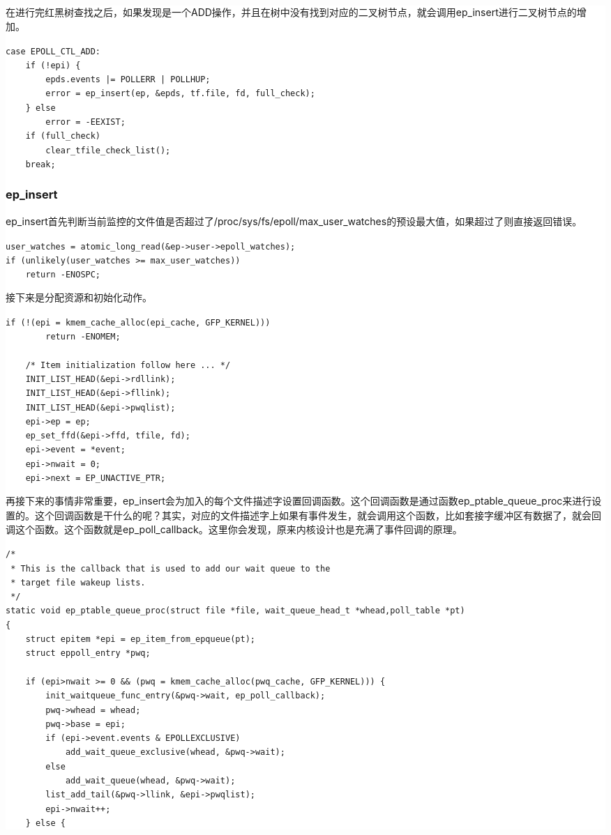 在进行完红黑树查找之后，如果发现是一个ADD操作，并且在树中没有找到对应的二叉树节点，就会调用ep\_insert进行二叉树节点的增加。

```
case EPOLL_CTL_ADD:
    if (!epi) {
        epds.events |= POLLERR | POLLHUP;
        error = ep_insert(ep, &epds, tf.file, fd, full_check);
    } else
        error = -EEXIST;
    if (full_check)
        clear_tfile_check_list();
    break;

```

### ep\_insert

ep\_insert首先判断当前监控的文件值是否超过了/proc/sys/fs/epoll/max\_user\_watches的预设最大值，如果超过了则直接返回错误。

```
user_watches = atomic_long_read(&ep->user->epoll_watches);
if (unlikely(user_watches >= max_user_watches))
    return -ENOSPC;

```

接下来是分配资源和初始化动作。

```
if (!(epi = kmem_cache_alloc(epi_cache, GFP_KERNEL)))
        return -ENOMEM;

    /* Item initialization follow here ... */
    INIT_LIST_HEAD(&epi->rdllink);
    INIT_LIST_HEAD(&epi->fllink);
    INIT_LIST_HEAD(&epi->pwqlist);
    epi->ep = ep;
    ep_set_ffd(&epi->ffd, tfile, fd);
    epi->event = *event;
    epi->nwait = 0;
    epi->next = EP_UNACTIVE_PTR;

```

再接下来的事情非常重要，ep\_insert会为加入的每个文件描述字设置回调函数。这个回调函数是通过函数ep\_ptable\_queue\_proc来进行设置的。这个回调函数是干什么的呢？其实，对应的文件描述字上如果有事件发生，就会调用这个函数，比如套接字缓冲区有数据了，就会回调这个函数。这个函数就是ep\_poll\_callback。这里你会发现，原来内核设计也是充满了事件回调的原理。

```
/*
 * This is the callback that is used to add our wait queue to the
 * target file wakeup lists.
 */
static void ep_ptable_queue_proc(struct file *file, wait_queue_head_t *whead,poll_table *pt)
{
    struct epitem *epi = ep_item_from_epqueue(pt);
    struct eppoll_entry *pwq;

    if (epi>nwait >= 0 && (pwq = kmem_cache_alloc(pwq_cache, GFP_KERNEL))) {
        init_waitqueue_func_entry(&pwq->wait, ep_poll_callback);
        pwq->whead = whead;
        pwq->base = epi;
        if (epi->event.events & EPOLLEXCLUSIVE)
            add_wait_queue_exclusive(whead, &pwq->wait);
        else
            add_wait_queue(whead, &pwq->wait);
        list_add_tail(&pwq->llink, &epi->pwqlist);
        epi->nwait++;
    } else {
```